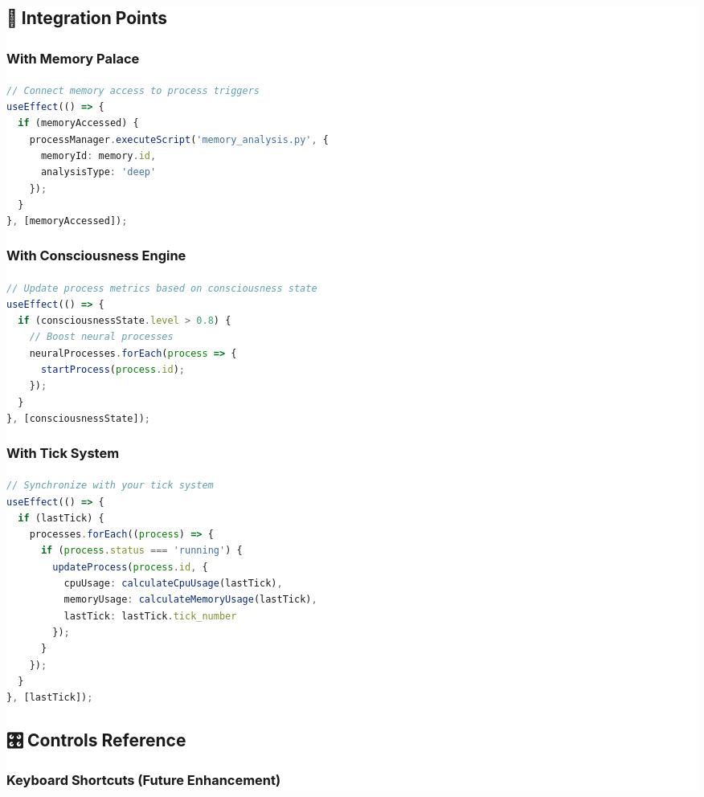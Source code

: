 ## 🔗 Integration Points

### With Memory Palace

```typescript
// Connect memory access to process triggers
useEffect(() => {
  if (memoryAccessed) {
    processManager.executeScript('memory_analysis.py', {
      memoryId: memory.id,
      analysisType: 'deep'
    });
  }
}, [memoryAccessed]);
```

### With Consciousness Engine

```typescript
// Update process metrics based on consciousness state
useEffect(() => {
  if (consciousnessState.level > 0.8) {
    // Boost neural processes
    neuralProcesses.forEach(process => {
      startProcess(process.id);
    });
  }
}, [consciousnessState]);
```

### With Tick System

```typescript
// Synchronize with your tick system
useEffect(() => {
  if (lastTick) {
    processes.forEach((process) => {
      if (process.status === 'running') {
        updateProcess(process.id, {
          cpuUsage: calculateCpuUsage(lastTick),
          memoryUsage: calculateMemoryUsage(lastTick),
          lastTick: lastTick.tick_number
        });
      }
    });
  }
}, [lastTick]);
```

## 🎛️ Controls Reference

### Keyboard Shortcuts (Future Enhancement)
